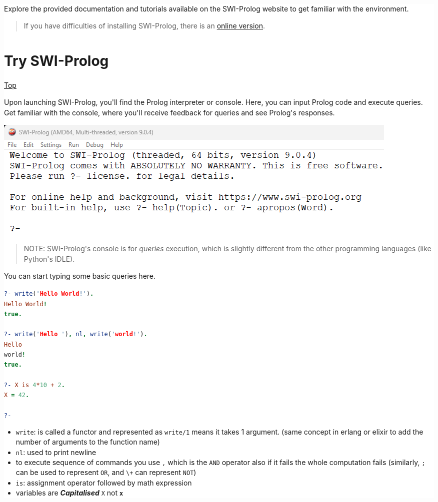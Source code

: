 Explore the provided documentation and tutorials available on the SWI-Prolog website to get familiar with the environment.

> If you have difficulties of installing SWI-Prolog, there is an [online version](https://swish.swi-prolog.org/).

# Try SWI-Prolog
[Top](#top)

Upon launching SWI-Prolog, you'll find the Prolog interpreter or console. Here, you can input Prolog code and execute queries. Get familiar with the console, where you'll receive feedback for queries and see Prolog's responses.

![SWI-Prolog GUI](prolog_gui.png)

> NOTE: SWI-Prolog's console is for *queries* execution, which is slightly different from the other programming languages (like Python's IDLE).

You can start typing some basic queries here. 

```prolog
?- write('Hello World!').
Hello World!
true.

?- write('Hello '), nl, write('world!').
Hello 
world!
true.

?- X is 4*10 + 2.
X = 42.

?- 
```

- `write`: is called a functor and represented as `write/1` means it takes 1 argument. (same concept in erlang or elixir to add the number of arguments to the function name)
- `nl`: used to print newline
- to execute sequence of commands you use `,` which is the `AND` operator also if it fails the whole computation fails (similarly, `;` can be used to represent `OR`, and `\+` can represent `NOT`)
- `is`: assignment operator followed by math expression
- variables are ***Capitalised*** `X` not **`x`**
